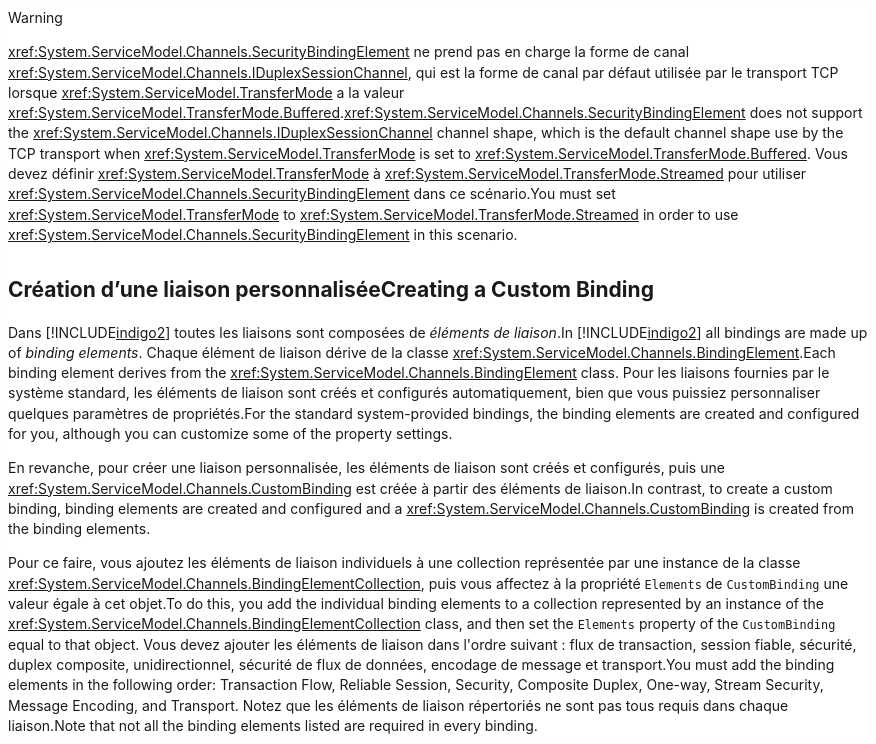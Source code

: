 > [!WARNING]
>  <span data-ttu-id="3e9bd-106"><xref:System.ServiceModel.Channels.SecurityBindingElement> ne prend pas en charge la forme de canal <xref:System.ServiceModel.Channels.IDuplexSessionChannel>, qui est la forme de canal par défaut utilisée par le transport TCP lorsque <xref:System.ServiceModel.TransferMode> a la valeur <xref:System.ServiceModel.TransferMode.Buffered>.</span><span class="sxs-lookup"><span data-stu-id="3e9bd-106"><xref:System.ServiceModel.Channels.SecurityBindingElement> does not support the <xref:System.ServiceModel.Channels.IDuplexSessionChannel> channel shape, which is the default channel shape use by the TCP transport when <xref:System.ServiceModel.TransferMode> is set to <xref:System.ServiceModel.TransferMode.Buffered>.</span></span> <span data-ttu-id="3e9bd-107">Vous devez définir <xref:System.ServiceModel.TransferMode> à <xref:System.ServiceModel.TransferMode.Streamed> pour utiliser <xref:System.ServiceModel.Channels.SecurityBindingElement> dans ce scénario.</span><span class="sxs-lookup"><span data-stu-id="3e9bd-107">You must set <xref:System.ServiceModel.TransferMode> to <xref:System.ServiceModel.TransferMode.Streamed> in order to use <xref:System.ServiceModel.Channels.SecurityBindingElement> in this scenario.</span></span>  
  
## <a name="creating-a-custom-binding"></a><span data-ttu-id="3e9bd-108">Création d’une liaison personnalisée</span><span class="sxs-lookup"><span data-stu-id="3e9bd-108">Creating a Custom Binding</span></span>  
 <span data-ttu-id="3e9bd-109">Dans [!INCLUDE[indigo2](../../../../includes/indigo2-md.md)] toutes les liaisons sont composées de *éléments de liaison*.</span><span class="sxs-lookup"><span data-stu-id="3e9bd-109">In [!INCLUDE[indigo2](../../../../includes/indigo2-md.md)] all bindings are made up of *binding elements*.</span></span> <span data-ttu-id="3e9bd-110">Chaque élément de liaison dérive de la classe <xref:System.ServiceModel.Channels.BindingElement>.</span><span class="sxs-lookup"><span data-stu-id="3e9bd-110">Each binding element derives from the <xref:System.ServiceModel.Channels.BindingElement> class.</span></span> <span data-ttu-id="3e9bd-111">Pour les liaisons fournies par le système standard, les éléments de liaison sont créés et configurés automatiquement, bien que vous puissiez personnaliser quelques paramètres de propriétés.</span><span class="sxs-lookup"><span data-stu-id="3e9bd-111">For the standard system-provided bindings, the binding elements are created and configured for you, although you can customize some of the property settings.</span></span>  
  
 <span data-ttu-id="3e9bd-112">En revanche, pour créer une liaison personnalisée, les éléments de liaison sont créés et configurés, puis une <xref:System.ServiceModel.Channels.CustomBinding> est créée à partir des éléments de liaison.</span><span class="sxs-lookup"><span data-stu-id="3e9bd-112">In contrast, to create a custom binding, binding elements are created and configured and a <xref:System.ServiceModel.Channels.CustomBinding> is created from the binding elements.</span></span>  
  
 <span data-ttu-id="3e9bd-113">Pour ce faire, vous ajoutez les éléments de liaison individuels à une collection représentée par une instance de la classe <xref:System.ServiceModel.Channels.BindingElementCollection>, puis vous affectez à la propriété `Elements` de `CustomBinding` une valeur égale à cet objet.</span><span class="sxs-lookup"><span data-stu-id="3e9bd-113">To do this, you add the individual binding elements to a collection represented by an instance of the <xref:System.ServiceModel.Channels.BindingElementCollection> class, and then set the `Elements` property of the `CustomBinding` equal to that object.</span></span> <span data-ttu-id="3e9bd-114">Vous devez ajouter les éléments de liaison dans l'ordre suivant : flux de transaction, session fiable, sécurité, duplex composite, unidirectionnel, sécurité de flux de données, encodage de message et transport.</span><span class="sxs-lookup"><span data-stu-id="3e9bd-114">You must add the binding elements in the following order: Transaction Flow, Reliable Session, Security, Composite Duplex, One-way, Stream Security, Message Encoding, and Transport.</span></span> <span data-ttu-id="3e9bd-115">Notez que les éléments de liaison répertoriés ne sont pas tous requis dans chaque liaison.</span><span class="sxs-lookup"><span data-stu-id="3e9bd-115">Note that not all the binding elements listed are required in every binding.</span></span>  
  